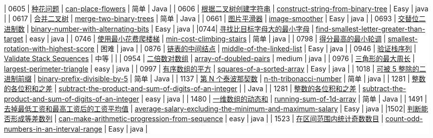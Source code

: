 | 0605           | [种花问题](./all/0605.can-place-flowers)                                                                   | [can-place-flowers](./all/0605.can-place-flowers)                                                                             | 简单   | Java                       |
| 0606           | [根据二叉树创建字符串](./all/0606.construct-string-from-binary-tree)                                       | [construct-string-from-binary-tree](./all/0606.construct-string-from-binary-tree)                                             | Easy   | java                       |
| 0617           | [合并二叉树](./all/617.merge-two-binary-trees)                                                             | [merge-two-binary-trees](./all/617.merge-two-binary-trees)                                                                    | 简单   | Java                       |
| 0661           | [图片平滑器](./all/0661.image-smoother)                                                                    | [image-smoother](./all/0661.image-smoother)                                                                                   | Easy   | java                       |
| 0693           | [交替位二进制数](./all/0693.binary-number-with-alternating-bits)                                           | [binary-number-with-alternating-bits](./all/0693.binary-number-with-alternating-bits)                                         | Easy   | java                       |
|0744| [寻找比目标字母大的最小字母](./all/0744.find-smallest-letter-greater-than-target) | [find-smallest-letter-greater-than-target](./all/0744.find-smallest-letter-greater-than-target) | easy | java |
| 0746           | [使用最小花费爬楼梯](./all/0746.min-cost-climbing-stairs)                                                  | [min-cost-climbing-stairs](./all/0746.min-cost-climbing-stairs)                                                               | 简单   | java                       |
| 0798           | [得分最高的最小轮调](./all/0798.smallest-rotation-with-highest-score)                                      | [smallest-rotation-with-highest-score](./all/0798.smallest-rotation-with-highest-score)                                       | 困难   | java                       |
| 0876           | [链表的中间结点](./all/0876.middle-of-the-linked-list)                                                     | [middle-of-the-linked-list](./all/0876.middle-of-the-linked-list)                                                             | Easy   | java                       |
| 0946           | [验证栈序列](./all/0946.验证栈序列)                                                                        | [Validate Stack Sequences](./all/0946.验证栈序列)                                                                             | 中等   |                            |
| 0954           | [二倍数对数组](./all/0954.array-of-doubled-pairs)                                                          | [array-of-doubled-pairs](./all/0954.array-of-doubled-pairs)                                                                   | medium | java                       |
| 0976           | [三角形的最大周长](./all/0976.largest-perimeter-triangle)                                                  | [largest-perimeter-triangle](./all/0976.largest-perimeter-triangle)                                                           | easy   | java                       |
| 0997           | [有序数组的平方](./all/0997.squares-of-a-sorted-array)                                                     | [squares-of-a-sorted-array](./all/0997.squares-of-a-sorted-array)                                                             | Easy   | java                       |
| 1018           | [可被 5 整除的二进制前缀](./all/1018.binary-prefix-divisible-by-5)                                         | [binary-prefix-divisible-by-5](./all/1018.binary-prefix-divisible-by-5)                                                       | 简单   | Java                       |
| 1137           | [第 N 个泰波那契数](./all/1137.n-th-tribonacci-number)                                                     | [n-th-tribonacci-number](./all/1137.n-th-tribonacci-number)                                                                   | 简单   | java                       |
| 1281           | [整数的各位积和之差](./all/1281.subtract-the-product-and-sum-of-digits-of-an-integer)                      | [subtract-the-product-and-sum-of-digits-of-an-integer](./all/1281.subtract-the-product-and-sum-of-digits-of-an-integer)       |        | Java                       |
| 1281           | [整数的各位积和之差](./all/1281.subtract-the-product-and-sum-of-digits-of-an-integer)                      | [subtract-the-product-and-sum-of-digits-of-an-integer](./all/1281.subtract-the-product-and-sum-of-digits-of-an-integer)       | easy   | java                       |
| 1480           | [一维数组的动态和](./all/1480.running-sum-of-1d-array)                                                     | [running-sum-of-1d-array](./all/1480.running-sum-of-1d-array)                                                                 | 简单   | Java                       |
| 1491           | [去掉最低工资和最高工资后的工资平均值](./all/1491.average-salary-excluding-the-minimum-and-maximum-salary) | [average-salary-excluding-the-minimum-and-maximum-salary](./all/1491.average-salary-excluding-the-minimum-and-maximum-salary) | Easy   | java                       |
|1502| [判断能否形成等差数列](./all/1502.can-make-arithmetic-progression-from-sequence) | [can-make-arithmetic-progression-from-sequence](./all/1502.can-make-arithmetic-progression-from-sequence) | easy | java |
| 1523           | [在区间范围内统计奇数数目](./all/1523.count-odd-numbers-in-an-interval-range)                              | [count-odd-numbers-in-an-interval-range](./all/1523.count-odd-numbers-in-an-interval-range)                                   | Easy   | java                       |